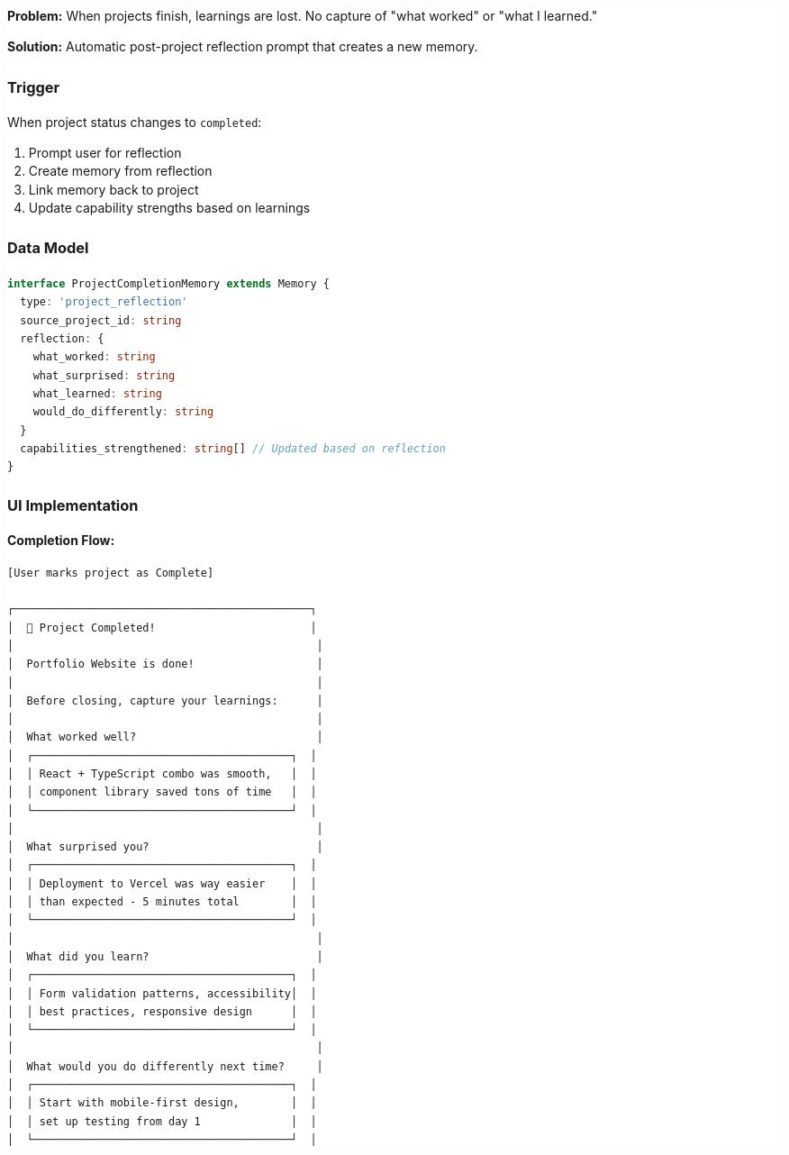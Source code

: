 **Problem:** When projects finish, learnings are lost. No capture of "what worked" or "what I learned."

**Solution:** Automatic post-project reflection prompt that creates a new memory.

### Trigger

When project status changes to `completed`:
1. Prompt user for reflection
2. Create memory from reflection
3. Link memory back to project
4. Update capability strengths based on learnings

### Data Model

```typescript
interface ProjectCompletionMemory extends Memory {
  type: 'project_reflection'
  source_project_id: string
  reflection: {
    what_worked: string
    what_surprised: string
    what_learned: string
    would_do_differently: string
  }
  capabilities_strengthened: string[] // Updated based on reflection
}
```

### UI Implementation

**Completion Flow:**
```
[User marks project as Complete]

┌──────────────────────────────────────────────┐
│  🎉 Project Completed!                        │
│                                               │
│  Portfolio Website is done!                   │
│                                               │
│  Before closing, capture your learnings:      │
│                                               │
│  What worked well?                            │
│  ┌────────────────────────────────────────┐  │
│  │ React + TypeScript combo was smooth,   │  │
│  │ component library saved tons of time   │  │
│  └────────────────────────────────────────┘  │
│                                               │
│  What surprised you?                          │
│  ┌────────────────────────────────────────┐  │
│  │ Deployment to Vercel was way easier    │  │
│  │ than expected - 5 minutes total        │  │
│  └────────────────────────────────────────┘  │
│                                               │
│  What did you learn?                          │
│  ┌────────────────────────────────────────┐  │
│  │ Form validation patterns, accessibility│  │
│  │ best practices, responsive design      │  │
│  └────────────────────────────────────────┘  │
│                                               │
│  What would you do differently next time?     │
│  ┌────────────────────────────────────────┐  │
│  │ Start with mobile-first design,        │  │
│  │ set up testing from day 1              │  │
│  └────────────────────────────────────────┘  │
```
